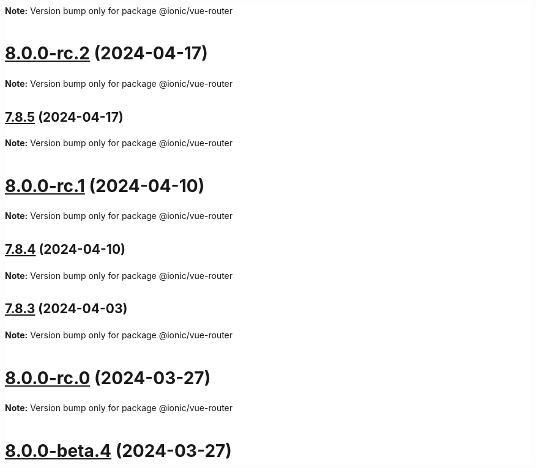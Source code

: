 **Note:** Version bump only for package @ionic/vue-router





# [8.0.0-rc.2](https://github.com/ionic-team/ionic-framework/compare/v8.0.0-rc.1...v8.0.0-rc.2) (2024-04-17)

**Note:** Version bump only for package @ionic/vue-router





## [7.8.5](https://github.com/ionic-team/ionic-framework/compare/v7.8.4...v7.8.5) (2024-04-17)

**Note:** Version bump only for package @ionic/vue-router





# [8.0.0-rc.1](https://github.com/ionic-team/ionic-framework/compare/v8.0.0-rc.0...v8.0.0-rc.1) (2024-04-10)

**Note:** Version bump only for package @ionic/vue-router





## [7.8.4](https://github.com/ionic-team/ionic-framework/compare/v7.8.3...v7.8.4) (2024-04-10)

**Note:** Version bump only for package @ionic/vue-router





## [7.8.3](https://github.com/ionic-team/ionic-framework/compare/v7.8.2...v7.8.3) (2024-04-03)

**Note:** Version bump only for package @ionic/vue-router





# [8.0.0-rc.0](https://github.com/ionic-team/ionic-framework/compare/v8.0.0-beta.4...v8.0.0-rc.0) (2024-03-27)

**Note:** Version bump only for package @ionic/vue-router





# [8.0.0-beta.4](https://github.com/ionic-team/ionic-framework/compare/v8.0.0-beta.3...v8.0.0-beta.4) (2024-03-27)
